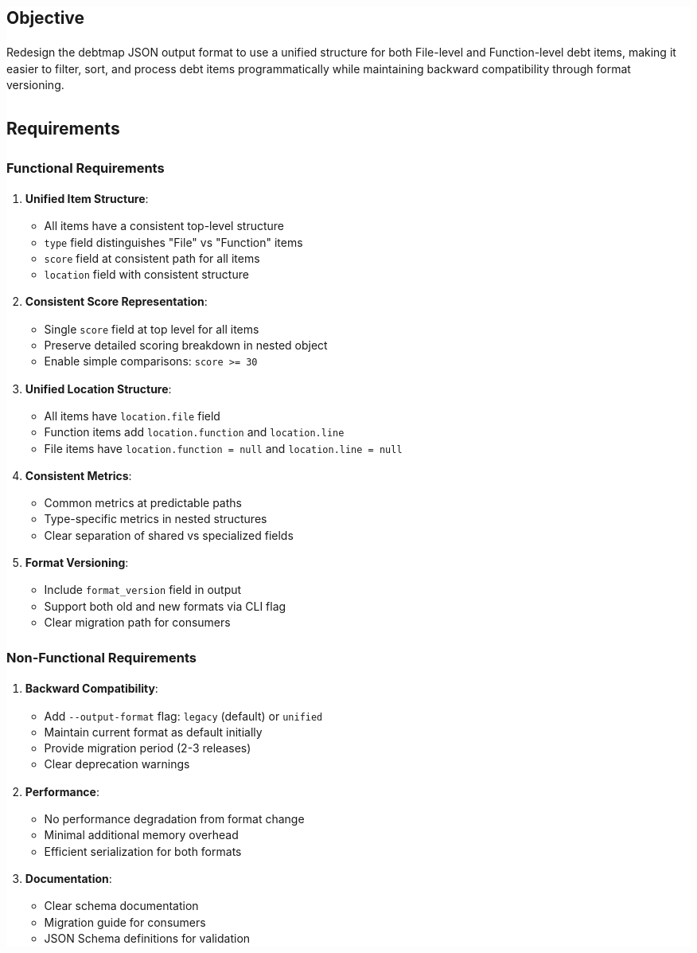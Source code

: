 ## Objective

Redesign the debtmap JSON output format to use a unified structure for both File-level and Function-level debt items, making it easier to filter, sort, and process debt items programmatically while maintaining backward compatibility through format versioning.

## Requirements

### Functional Requirements

1. **Unified Item Structure**:
   - All items have a consistent top-level structure
   - `type` field distinguishes "File" vs "Function" items
   - `score` field at consistent path for all items
   - `location` field with consistent structure

2. **Consistent Score Representation**:
   - Single `score` field at top level for all items
   - Preserve detailed scoring breakdown in nested object
   - Enable simple comparisons: `score >= 30`

3. **Unified Location Structure**:
   - All items have `location.file` field
   - Function items add `location.function` and `location.line`
   - File items have `location.function = null` and `location.line = null`

4. **Consistent Metrics**:
   - Common metrics at predictable paths
   - Type-specific metrics in nested structures
   - Clear separation of shared vs specialized fields

5. **Format Versioning**:
   - Include `format_version` field in output
   - Support both old and new formats via CLI flag
   - Clear migration path for consumers

### Non-Functional Requirements

1. **Backward Compatibility**:
   - Add `--output-format` flag: `legacy` (default) or `unified`
   - Maintain current format as default initially
   - Provide migration period (2-3 releases)
   - Clear deprecation warnings

2. **Performance**:
   - No performance degradation from format change
   - Minimal additional memory overhead
   - Efficient serialization for both formats

3. **Documentation**:
   - Clear schema documentation
   - Migration guide for consumers
   - JSON Schema definitions for validation
